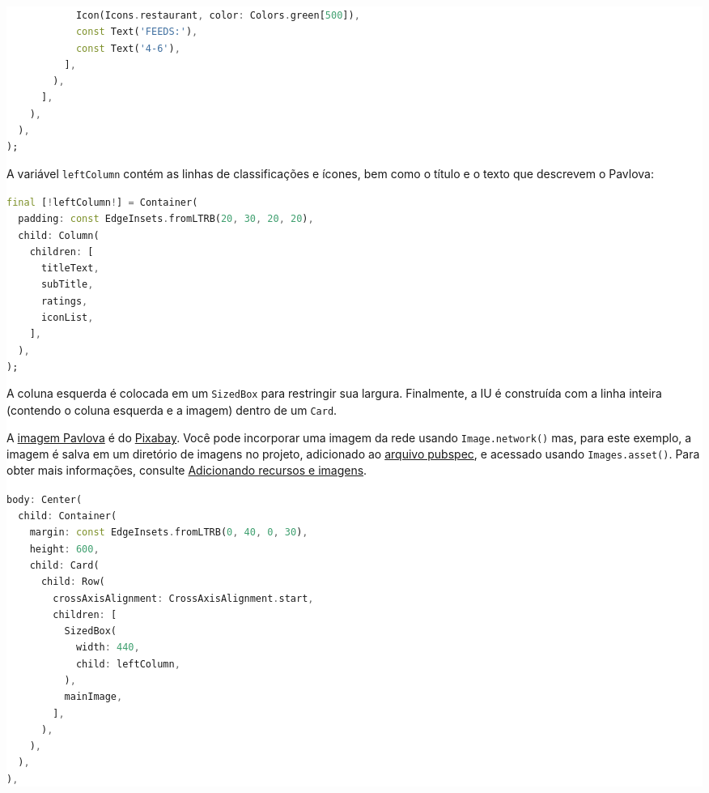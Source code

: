 ```dart
            Icon(Icons.restaurant, color: Colors.green[500]),
            const Text('FEEDS:'),
            const Text('4-6'),
          ],
        ),
      ],
    ),
  ),
);
```

A variável `leftColumn` contém as linhas de classificações e ícones,
bem como o título e o texto que descrevem o Pavlova:

<?code-excerpt "layout/pavlova/lib/main.dart (left-column)" replace="/leftColumn/[!$&!]/g"?>
```dart
final [!leftColumn!] = Container(
  padding: const EdgeInsets.fromLTRB(20, 30, 20, 20),
  child: Column(
    children: [
      titleText,
      subTitle,
      ratings,
      iconList,
    ],
  ),
);
```

A coluna esquerda é colocada em um `SizedBox` para restringir sua largura.
Finalmente, a IU é construída com a linha inteira (contendo o
coluna esquerda e a imagem) dentro de um `Card`.

A [imagem Pavlova][] é do [Pixabay][].
Você pode incorporar uma imagem da rede usando `Image.network()` mas,
para este exemplo, a imagem é salva em um diretório de imagens no projeto,
adicionado ao [arquivo pubspec][], e acessado usando `Images.asset()`.
Para obter mais informações, consulte [Adicionando recursos e imagens][].

<?code-excerpt "layout/pavlova/lib/main.dart (body)"?>
```dart
body: Center(
  child: Container(
    margin: const EdgeInsets.fromLTRB(0, 40, 0, 30),
    height: 600,
    child: Card(
      child: Row(
        crossAxisAlignment: CrossAxisAlignment.start,
        children: [
          SizedBox(
            width: 440,
            child: leftColumn,
          ),
          mainImage,
        ],
      ),
    ),
  ),
),
```


[`CupertinoColors`]: {{api}}/cupertino/CupertinoColors-class.html
[`CupertinoThemeData`]: {{api}}/cupertino/CupertinoThemeData-class.html
[`CupertinoNavigationBar`]: {{api}}/cupertino/CupertinoNavigationBar-class.html
[Apple's Human Interface Guidelines for iOS]: {{site.apple-dev}}/design/human-interface-guidelines/designing-for-ios
[sizing]: {{examples}}/layout/sizing
[imagem Pavlova]: https://pixabay.com/en/photos/pavlova
[Pixabay]: https://pixabay.com/en/photos/pavlova
[Cupertino library]: {{api}}/cupertino/cupertino-library.html
[`CupertinoPageScaffold`]: {{api}}/cupertino/CupertinoPageScaffold-class.html
[Adicionando recursos e imagens]: /ui/assets/assets-and-images
[Documentação de referência da API]: {{api}}
[`build()`]: {{api}}/widgets/StatelessWidget/build.html
[`Card`]: {{api}}/material/Card-class.html
[`Center`]: {{api}}/widgets/Center-class.html
[`Column`]: {{api}}/widgets/Column-class.html
[Widgets comuns de layout]: #common-layout-widgets
[`Colors`]: {{api}}/material/Colors-class.html
[`Container`]: {{api}}/widgets/Container-class.html
[`CrossAxisAlignment`]: {{api}}/rendering/CrossAxisAlignment.html
[`DataTable`]: {{api}}/material/DataTable-class.html
[Lidando com restrições de Box no Flutter]: {{site.url}}/development/ui/layout/box-constraints
[Elevation]: {{site.material}}/styles/elevation
[`Expanded`]: {{api}}/widgets/Expanded-class.html
[Flutter em Foco]: {{site.yt.watch}}?v=wgTBLj7rMPM&list=PLjxrf2q8roU2HdJQDjJzOeO6J3FoFLWr2
[`GridView`]: {{api}}/widgets/GridView-class.html
[`GridTile`]: {{api}}/material/GridTile-class.html
[Análogos HTML/CSS no Flutter]: /get-started/flutter-for/web-devs
[`Icon`]: {{api}}/material/Icons-class.html
[`Image`]: {{api}}/widgets/Image-class.html
[Layout tutorial]: /ui/layout/tutorial
[layout widgets]: /ui/widgets/layout
[`ListTile`]: {{api}}/material/ListTile-class.html
[`ListView`]: {{api}}/widgets/ListView-class.html
[`MainAxisAlignment`]: {{api}}/rendering/MainAxisAlignment.html
[Material card]: {{site.material}}/components/cards
[Material Design]: {{site.material}}/styles
[paleta do Material Design 2]: {{site.material2}}/design/color/the-color-system.html#tools-for-picking-colors
[Biblioteca Material]: {{api}}/material/material-library.html
[arquivo pubspec]: {{examples}}/layout/pavlova/pubspec.yaml
[arquivo `pubspec.yaml`]: {{examples}}/layout/row_column/pubspec.yaml
[`Row`]: {{api}}/widgets/Row-class.html
[`Scaffold`]: {{api}}/material/Scaffold-class.html
[`SizedBox`]: {{api}}/widgets/SizedBox-class.html
[`Stack`]: {{api}}/widgets/Stack-class.html
[`Table`]: {{api}}/widgets/Table-class.html
[`Text`]: {{api}}/widgets/Text-class.html
[tutorial]: /ui/layout/tutorial
[widgets library]: {{api}}/widgets/widgets-library.html
[Catálogo de widgets]: /ui/widgets
[Depurando problemas de layout visualmente]: /tools/devtools/inspector#debugging-layout-issues-visually
[Entendendo constraints]: /ui/layout/constraints
[Usando o Flutter inspector]: /tools/devtools/inspector
[Widget da semana]: {{site.youtube-site}}/playlist?list=PLjxrf2q8roU23XGwz3Km7sQZFTdB996iG
[Do zero ao primeiro aplicativo com Flutter]: {{site.medium}}/@mravn/zero-to-one-with-flutter-43b13fd7b354
[Flutter playlist Widget da Semana]: {{site.youtube-site}}/watch?v=yI-8QHpGIP4&index=5&list=PLjxrf2q8roU23XGwz3Km7sQZFTdB996iG